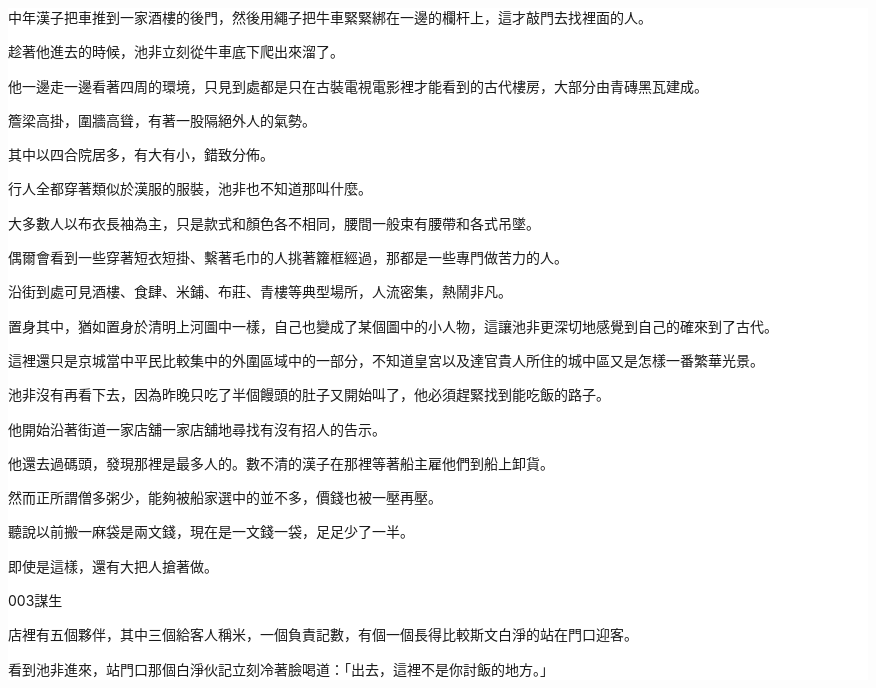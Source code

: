 中年漢子把車推到一家酒樓的後門，然後用繩子把牛車緊緊綁在一邊的欄杆上，這才敲門去找裡面的人。



趁著他進去的時候，池非立刻從牛車底下爬出來溜了。



他一邊走一邊看著四周的環境，只見到處都是只在古裝電視電影裡才能看到的古代樓房，大部分由青磚黑瓦建成。



簷梁高掛，圍牆高聳，有著一股隔絕外人的氣勢。



其中以四合院居多，有大有小，錯致分佈。



行人全都穿著類似於漢服的服裝，池非也不知道那叫什麼。



大多數人以布衣長袖為主，只是款式和顏色各不相同，腰間一般束有腰帶和各式吊墜。



偶爾會看到一些穿著短衣短掛、繫著毛巾的人挑著籮框經過，那都是一些專門做苦力的人。



沿街到處可見酒樓、食肆、米鋪、布莊、青樓等典型場所，人流密集，熱鬧非凡。



置身其中，猶如置身於清明上河圖中一樣，自己也變成了某個圖中的小人物，這讓池非更深切地感覺到自己的確來到了古代。



這裡還只是京城當中平民比較集中的外圍區域中的一部分，不知道皇宮以及達官貴人所住的城中區又是怎樣一番繁華光景。



池非沒有再看下去，因為昨晚只吃了半個饅頭的肚子又開始叫了，他必須趕緊找到能吃飯的路子。



他開始沿著街道一家店舖一家店舖地尋找有沒有招人的告示。



他還去過碼頭，發現那裡是最多人的。數不清的漢子在那裡等著船主雇他們到船上卸貨。



然而正所謂僧多粥少，能夠被船家選中的並不多，價錢也被一壓再壓。



聽說以前搬一麻袋是兩文錢，現在是一文錢一袋，足足少了一半。



即使是這樣，還有大把人搶著做。



003謀生



店裡有五個夥伴，其中三個給客人稱米，一個負責記數，有個一個長得比較斯文白淨的站在門口迎客。



看到池非進來，站門口那個白淨伙記立刻冷著臉喝道：「出去，這裡不是你討飯的地方。」
